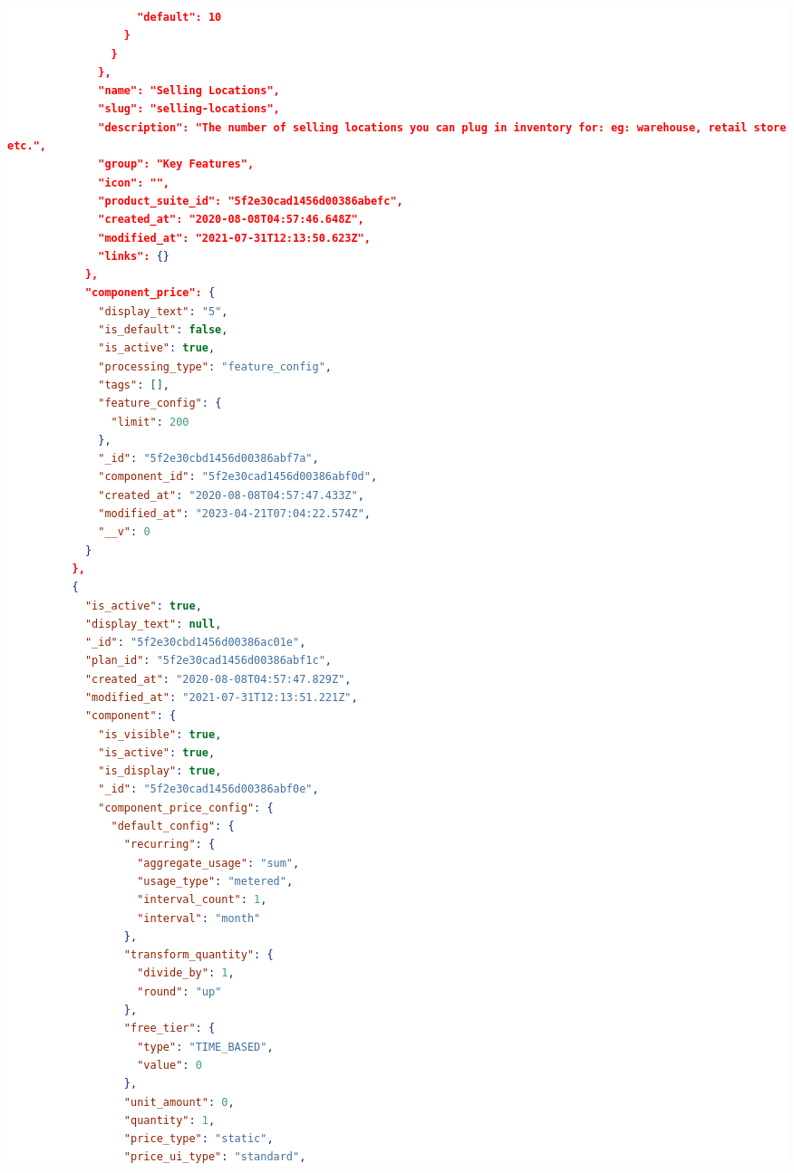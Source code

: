 ```json
                    "default": 10
                  }
                }
              },
              "name": "Selling Locations",
              "slug": "selling-locations",
              "description": "The number of selling locations you can plug in inventory for: eg: warehouse, retail store etc.",
              "group": "Key Features",
              "icon": "",
              "product_suite_id": "5f2e30cad1456d00386abefc",
              "created_at": "2020-08-08T04:57:46.648Z",
              "modified_at": "2021-07-31T12:13:50.623Z",
              "links": {}
            },
            "component_price": {
              "display_text": "5",
              "is_default": false,
              "is_active": true,
              "processing_type": "feature_config",
              "tags": [],
              "feature_config": {
                "limit": 200
              },
              "_id": "5f2e30cbd1456d00386abf7a",
              "component_id": "5f2e30cad1456d00386abf0d",
              "created_at": "2020-08-08T04:57:47.433Z",
              "modified_at": "2023-04-21T07:04:22.574Z",
              "__v": 0
            }
          },
          {
            "is_active": true,
            "display_text": null,
            "_id": "5f2e30cbd1456d00386ac01e",
            "plan_id": "5f2e30cad1456d00386abf1c",
            "created_at": "2020-08-08T04:57:47.829Z",
            "modified_at": "2021-07-31T12:13:51.221Z",
            "component": {
              "is_visible": true,
              "is_active": true,
              "is_display": true,
              "_id": "5f2e30cad1456d00386abf0e",
              "component_price_config": {
                "default_config": {
                  "recurring": {
                    "aggregate_usage": "sum",
                    "usage_type": "metered",
                    "interval_count": 1,
                    "interval": "month"
                  },
                  "transform_quantity": {
                    "divide_by": 1,
                    "round": "up"
                  },
                  "free_tier": {
                    "type": "TIME_BASED",
                    "value": 0
                  },
                  "unit_amount": 0,
                  "quantity": 1,
                  "price_type": "static",
                  "price_ui_type": "standard",
```